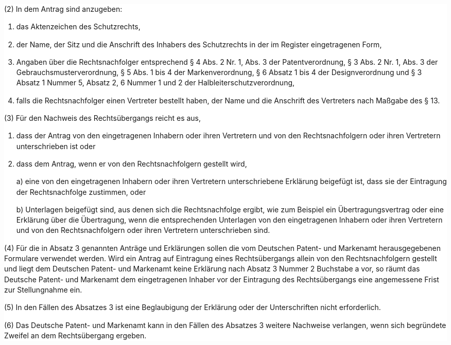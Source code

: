(2) In dem Antrag sind anzugeben:

1.  das Aktenzeichen des Schutzrechts,


2.  der Name, der Sitz und die Anschrift des Inhabers des Schutzrechts in
    der im Register eingetragenen Form,


3.  Angaben über die Rechtsnachfolger entsprechend § 4 Abs. 2 Nr. 1, Abs.
    3 der Patentverordnung, § 3 Abs. 2 Nr. 1, Abs. 3 der
    Gebrauchsmusterverordnung, § 5 Abs. 1 bis 4 der Markenverordnung, § 6
    Absatz 1 bis 4 der Designverordnung und § 3 Absatz 1 Nummer 5, Absatz
    2, 6 Nummer 1 und 2 der Halbleiterschutzverordnung,


4.  falls die Rechtsnachfolger einen Vertreter bestellt haben, der Name
    und die Anschrift des Vertreters nach Maßgabe des § 13.




(3) Für den Nachweis des Rechtsübergangs reicht es aus,

1.  dass der Antrag von den eingetragenen Inhabern oder ihren Vertretern
    und von den Rechtsnachfolgern oder ihren Vertretern unterschrieben ist
    oder


2.  dass dem Antrag, wenn er von den Rechtsnachfolgern gestellt wird,

    a)  eine von den eingetragenen Inhabern oder ihren Vertretern
        unterschriebene Erklärung beigefügt ist, dass sie der Eintragung der
        Rechtsnachfolge zustimmen, oder


    b)  Unterlagen beigefügt sind, aus denen sich die Rechtsnachfolge ergibt,
        wie zum Beispiel ein Übertragungsvertrag oder eine Erklärung über die
        Übertragung, wenn die entsprechenden Unterlagen von den eingetragenen
        Inhabern oder ihren Vertretern und von den Rechtsnachfolgern oder
        ihren Vertretern unterschrieben sind.







(4) Für die in Absatz 3 genannten Anträge und Erklärungen sollen die
vom Deutschen Patent- und Markenamt herausgegebenen Formulare
verwendet werden. Wird ein Antrag auf Eintragung eines Rechtsübergangs
allein von den Rechtsnachfolgern gestellt und liegt dem Deutschen
Patent- und Markenamt keine Erklärung nach Absatz 3 Nummer 2 Buchstabe
a vor, so räumt das Deutsche Patent- und Markenamt dem eingetragenen
Inhaber vor der Eintragung des Rechtsübergangs eine angemessene Frist
zur Stellungnahme ein.

(5) In den Fällen des Absatzes 3 ist eine Beglaubigung der Erklärung
oder der Unterschriften nicht erforderlich.

(6) Das Deutsche Patent- und Markenamt kann in den Fällen des Absatzes
3 weitere Nachweise verlangen, wenn sich begründete Zweifel an dem
Rechtsübergang ergeben.
